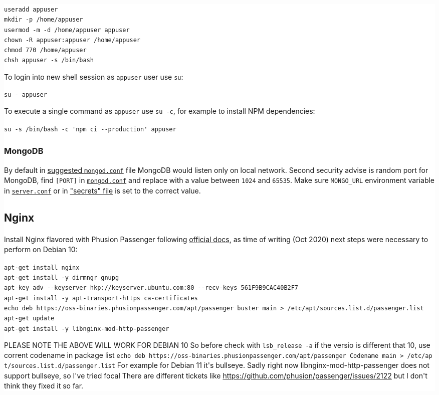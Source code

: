 ```shell
useradd appuser
mkdir -p /home/appuser
usermod -m -d /home/appuser appuser
chown -R appuser:appuser /home/appuser
chmod 770 /home/appuser
chsh appuser -s /bin/bash
```

To login into new shell session as `appuser` user use `su`:

```shell
su - appuser
```

To execute a single command as `appuser` use `su -c`, for example to install NPM dependencies:

```shell
su -s /bin/bash -c 'npm ci --production' appuser
```

### MongoDB

By default in [suggested `mongod.conf`](https://github.com/veliovgroup/meteor-snippets/blob/main/devops/mongod.conf) file MongoDB would listen only on local network. Second security advise is random port for MongoDB, find `[PORT]` in [`mongod.conf`](https://github.com/veliovgroup/meteor-snippets/blob/main/devops/mongod.conf) and replace with a value between `1024` and `65535`. Make sure `MONGO_URL` environment variable in [`server.conf`](https://github.com/veliovgroup/meteor-snippets/blob/main/devops/server.conf) or in ["secrets" file](https://github.com/veliovgroup/meteor-snippets/blob/main/devops/secrets.files-veliov-com.conf) is set to the correct value.

## Nginx

Install Nginx flavored with Phusion Passenger following [official docs](https://www.phusionpassenger.com/library/walkthroughs/deploy/nodejs/ownserver/nginx/oss/install_language_runtime.html), as time of writing (Oct 2020) next steps were necessary to perform on Debian 10:

```shell
apt-get install nginx
apt-get install -y dirmngr gnupg
apt-key adv --keyserver hkp://keyserver.ubuntu.com:80 --recv-keys 561F9B9CAC40B2F7
apt-get install -y apt-transport-https ca-certificates
echo deb https://oss-binaries.phusionpassenger.com/apt/passenger buster main > /etc/apt/sources.list.d/passenger.list
apt-get update
apt-get install -y libnginx-mod-http-passenger
```
PLEASE NOTE THE ABOVE WILL WORK FOR DEBIAN 10 
So before check with `lsb_release -a` if the versio is different that 10, use corrent codename in package list 
`echo deb https://oss-binaries.phusionpassenger.com/apt/passenger Codename main > /etc/apt/sources.list.d/passenger.list`
For example for Debian 11 it's bullseye.
Sadly right now libnginx-mod-http-passenger does not support bullseye, so I've tried focal
There are different tickets like https://github.com/phusion/passenger/issues/2122 but I don't think they fixed it so far.
